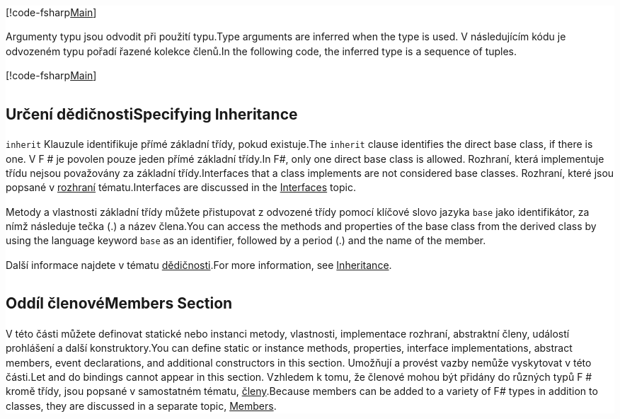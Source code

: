 [!code-fsharp[Main](../../../samples/snippets/fsharp/lang-ref-1/snippet2403.fs)]

<span data-ttu-id="417e6-164">Argumenty typu jsou odvodit při použití typu.</span><span class="sxs-lookup"><span data-stu-id="417e6-164">Type arguments are inferred when the type is used.</span></span> <span data-ttu-id="417e6-165">V následujícím kódu je odvozeném typu pořadí řazené kolekce členů.</span><span class="sxs-lookup"><span data-stu-id="417e6-165">In the following code, the inferred type is a sequence of tuples.</span></span>

[!code-fsharp[Main](../../../samples/snippets/fsharp/lang-ref-1/snippet24031.fs)]
    
## <a name="specifying-inheritance"></a><span data-ttu-id="417e6-166">Určení dědičnosti</span><span class="sxs-lookup"><span data-stu-id="417e6-166">Specifying Inheritance</span></span>

<span data-ttu-id="417e6-167">`inherit` Klauzule identifikuje přímé základní třídy, pokud existuje.</span><span class="sxs-lookup"><span data-stu-id="417e6-167">The `inherit` clause identifies the direct base class, if there is one.</span></span> <span data-ttu-id="417e6-168">V F # je povolen pouze jeden přímé základní třídy.</span><span class="sxs-lookup"><span data-stu-id="417e6-168">In F#, only one direct base class is allowed.</span></span> <span data-ttu-id="417e6-169">Rozhraní, která implementuje třídu nejsou považovány za základní třídy.</span><span class="sxs-lookup"><span data-stu-id="417e6-169">Interfaces that a class implements are not considered base classes.</span></span> <span data-ttu-id="417e6-170">Rozhraní, které jsou popsané v [rozhraní](Interfaces.md) tématu.</span><span class="sxs-lookup"><span data-stu-id="417e6-170">Interfaces are discussed in the [Interfaces](Interfaces.md) topic.</span></span>

<span data-ttu-id="417e6-171">Metody a vlastnosti základní třídy můžete přistupovat z odvozené třídy pomocí klíčové slovo jazyka `base` jako identifikátor, za nímž následuje tečka (.) a název člena.</span><span class="sxs-lookup"><span data-stu-id="417e6-171">You can access the methods and properties of the base class from the derived class by using the language keyword `base` as an identifier, followed by a period (.) and the name of the member.</span></span>

<span data-ttu-id="417e6-172">Další informace najdete v tématu [dědičnosti](inheritance.md).</span><span class="sxs-lookup"><span data-stu-id="417e6-172">For more information, see [Inheritance](inheritance.md).</span></span>


## <a name="members-section"></a><span data-ttu-id="417e6-173">Oddíl členové</span><span class="sxs-lookup"><span data-stu-id="417e6-173">Members Section</span></span>
<span data-ttu-id="417e6-174">V této části můžete definovat statické nebo instanci metody, vlastnosti, implementace rozhraní, abstraktní členy, událostí prohlášení a další konstruktory.</span><span class="sxs-lookup"><span data-stu-id="417e6-174">You can define static or instance methods, properties, interface implementations, abstract members, event declarations, and additional constructors in this section.</span></span> <span data-ttu-id="417e6-175">Umožňují a provést vazby nemůže vyskytovat v této části.</span><span class="sxs-lookup"><span data-stu-id="417e6-175">Let and do bindings cannot appear in this section.</span></span> <span data-ttu-id="417e6-176">Vzhledem k tomu, že členové mohou být přidány do různých typů F # kromě třídy, jsou popsané v samostatném tématu, [členy](members/index.md).</span><span class="sxs-lookup"><span data-stu-id="417e6-176">Because members can be added to a variety of F# types in addition to classes, they are discussed in a separate topic, [Members](members/index.md).</span></span>


